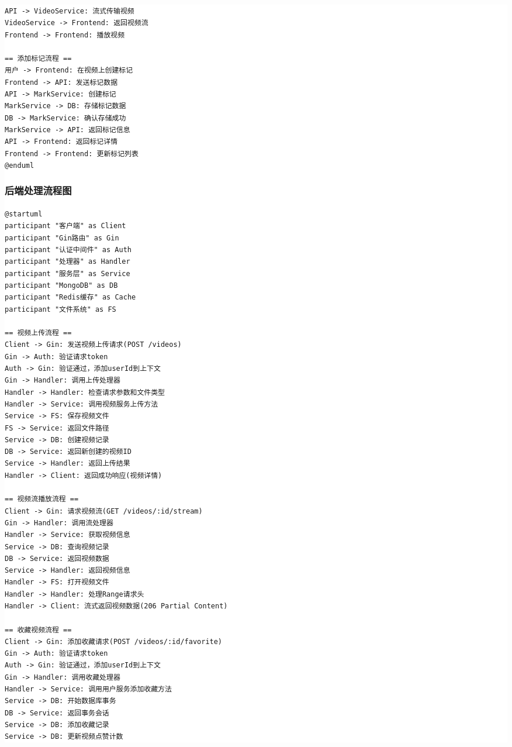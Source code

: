 ```
API -> VideoService: 流式传输视频
VideoService -> Frontend: 返回视频流
Frontend -> Frontend: 播放视频

== 添加标记流程 ==
用户 -> Frontend: 在视频上创建标记
Frontend -> API: 发送标记数据
API -> MarkService: 创建标记
MarkService -> DB: 存储标记数据
DB -> MarkService: 确认存储成功
MarkService -> API: 返回标记信息
API -> Frontend: 返回标记详情
Frontend -> Frontend: 更新标记列表
@enduml
```

### 后端处理流程图
```
@startuml
participant "客户端" as Client
participant "Gin路由" as Gin
participant "认证中间件" as Auth
participant "处理器" as Handler
participant "服务层" as Service
participant "MongoDB" as DB
participant "Redis缓存" as Cache
participant "文件系统" as FS

== 视频上传流程 ==
Client -> Gin: 发送视频上传请求(POST /videos)
Gin -> Auth: 验证请求token
Auth -> Gin: 验证通过，添加userId到上下文
Gin -> Handler: 调用上传处理器
Handler -> Handler: 检查请求参数和文件类型
Handler -> Service: 调用视频服务上传方法
Service -> FS: 保存视频文件
FS -> Service: 返回文件路径
Service -> DB: 创建视频记录
DB -> Service: 返回新创建的视频ID
Service -> Handler: 返回上传结果
Handler -> Client: 返回成功响应(视频详情)

== 视频流播放流程 ==
Client -> Gin: 请求视频流(GET /videos/:id/stream)
Gin -> Handler: 调用流处理器
Handler -> Service: 获取视频信息
Service -> DB: 查询视频记录
DB -> Service: 返回视频数据
Service -> Handler: 返回视频信息
Handler -> FS: 打开视频文件
Handler -> Handler: 处理Range请求头
Handler -> Client: 流式返回视频数据(206 Partial Content)

== 收藏视频流程 ==
Client -> Gin: 添加收藏请求(POST /videos/:id/favorite)
Gin -> Auth: 验证请求token
Auth -> Gin: 验证通过，添加userId到上下文
Gin -> Handler: 调用收藏处理器
Handler -> Service: 调用用户服务添加收藏方法
Service -> DB: 开始数据库事务
DB -> Service: 返回事务会话
Service -> DB: 添加收藏记录
Service -> DB: 更新视频点赞计数
```